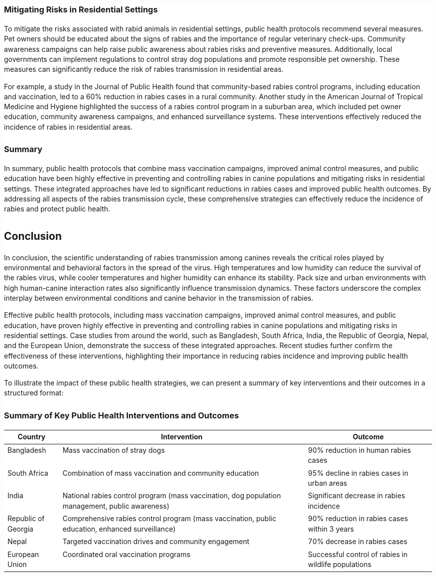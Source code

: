 ### Mitigating Risks in Residential Settings

To mitigate the risks associated with rabid animals in residential settings, public health protocols recommend several measures. Pet owners should be educated about the signs of rabies and the importance of regular veterinary check-ups. Community awareness campaigns can help raise public awareness about rabies risks and preventive measures. Additionally, local governments can implement regulations to control stray dog populations and promote responsible pet ownership. These measures can significantly reduce the risk of rabies transmission in residential areas.

For example, a study in the Journal of Public Health found that community-based rabies control programs, including education and vaccination, led to a 60% reduction in rabies cases in a rural community. Another study in the American Journal of Tropical Medicine and Hygiene highlighted the success of a rabies control program in a suburban area, which included pet owner education, community awareness campaigns, and enhanced surveillance systems. These interventions effectively reduced the incidence of rabies in residential areas.

### Summary

In summary, public health protocols that combine mass vaccination campaigns, improved animal control measures, and public education have been highly effective in preventing and controlling rabies in canine populations and mitigating risks in residential settings. These integrated approaches have led to significant reductions in rabies cases and improved public health outcomes. By addressing all aspects of the rabies transmission cycle, these comprehensive strategies can effectively reduce the incidence of rabies and protect public health.


## Conclusion

In conclusion, the scientific understanding of rabies transmission among canines reveals the critical roles played by environmental and behavioral factors in the spread of the virus. High temperatures and low humidity can reduce the survival of the rabies virus, while cooler temperatures and higher humidity can enhance its stability. Pack size and urban environments with high human-canine interaction rates also significantly influence transmission dynamics. These factors underscore the complex interplay between environmental conditions and canine behavior in the transmission of rabies.

Effective public health protocols, including mass vaccination campaigns, improved animal control measures, and public education, have proven highly effective in preventing and controlling rabies in canine populations and mitigating risks in residential settings. Case studies from around the world, such as Bangladesh, South Africa, India, the Republic of Georgia, Nepal, and the European Union, demonstrate the success of these integrated approaches. Recent studies further confirm the effectiveness of these interventions, highlighting their importance in reducing rabies incidence and improving public health outcomes.

To illustrate the impact of these public health strategies, we can present a summary of key interventions and their outcomes in a structured format:

### Summary of Key Public Health Interventions and Outcomes

| Country | Intervention | Outcome |
|---------|-------------|---------|
| Bangladesh | Mass vaccination of stray dogs | 90% reduction in human rabies cases |
| South Africa | Combination of mass vaccination and community education | 95% decline in rabies cases in urban areas |
| India | National rabies control program (mass vaccination, dog population management, public awareness) | Significant decrease in rabies incidence |
| Republic of Georgia | Comprehensive rabies control program (mass vaccination, public education, enhanced surveillance) | 90% reduction in rabies cases within 3 years |
| Nepal | Targeted vaccination drives and community engagement | 70% decrease in rabies cases |
| European Union | Coordinated oral vaccination programs | Successful control of rabies in wildlife populations |
